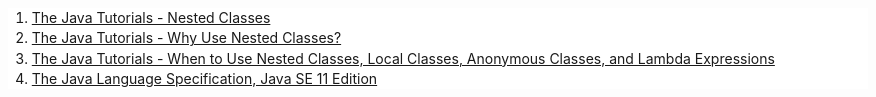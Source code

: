 1. [The Java Tutorials - Nested Classes](https://docs.oracle.com/javase/tutorial/java/javaOO/nested.html)
2. [The Java Tutorials - Why Use Nested Classes?](https://docs.oracle.com/javase/tutorial/java/javaOO/nested.html)
3. [The Java Tutorials - When to Use Nested Classes, Local Classes, Anonymous Classes, and Lambda Expressions](https://docs.oracle.com/javase/tutorial/java/javaOO/whentouse.html)
4. [The Java Language Specification, Java SE 11 Edition](https://docs.oracle.com/javase/specs/jls/se11/html/index.html)